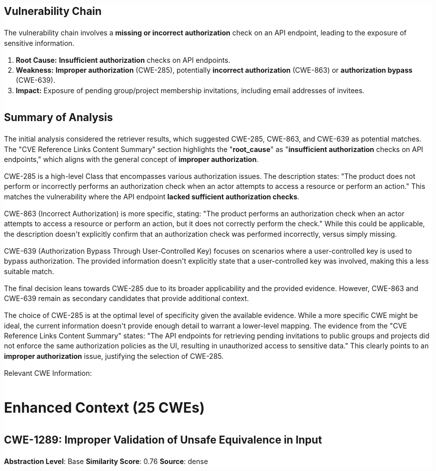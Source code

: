 ## Vulnerability Chain
The vulnerability chain involves a **missing or incorrect authorization** check on an API endpoint, leading to the exposure of sensitive information.

1.  **Root Cause:** **Insufficient authorization** checks on API endpoints.
2.  **Weakness:** **Improper authorization** (CWE-285), potentially **incorrect authorization** (CWE-863) or **authorization bypass** (CWE-639).
3.  **Impact:** Exposure of pending group/project membership invitations, including email addresses of invitees.

## Summary of Analysis
The initial analysis considered the retriever results, which suggested CWE-285, CWE-863, and CWE-639 as potential matches. The "CVE Reference Links Content Summary" section highlights the "**root_cause**" as "**insufficient authorization** checks on API endpoints," which aligns with the general concept of **improper authorization**.

CWE-285 is a high-level Class that encompasses various authorization issues. The description states: "The product does not perform or incorrectly performs an authorization check when an actor attempts to access a resource or perform an action." This matches the vulnerability where the API endpoint **lacked sufficient authorization checks**.

CWE-863 (Incorrect Authorization) is more specific, stating: "The product performs an authorization check when an actor attempts to access a resource or perform an action, but it does not correctly perform the check." While this could be applicable, the description doesn't explicitly confirm that an authorization check was performed incorrectly, versus simply missing.

CWE-639 (Authorization Bypass Through User-Controlled Key) focuses on scenarios where a user-controlled key is used to bypass authorization. The provided information doesn't explicitly state that a user-controlled key was involved, making this a less suitable match.

The final decision leans towards CWE-285 due to its broader applicability and the provided evidence. However, CWE-863 and CWE-639 remain as secondary candidates that provide additional context.

The choice of CWE-285 is at the optimal level of specificity given the available evidence. While a more specific CWE might be ideal, the current information doesn't provide enough detail to warrant a lower-level mapping.
The evidence from the "CVE Reference Links Content Summary" states: "The API endpoints for retrieving pending invitations to public groups and projects did not enforce the same authorization policies as the UI, resulting in unauthorized access to sensitive data." This clearly points to an **improper authorization** issue, justifying the selection of CWE-285.

Relevant CWE Information:

# Enhanced Context (25 CWEs)

## CWE-1289: Improper Validation of Unsafe Equivalence in Input
**Abstraction Level**: Base
**Similarity Score**: 0.76
**Source**: dense
